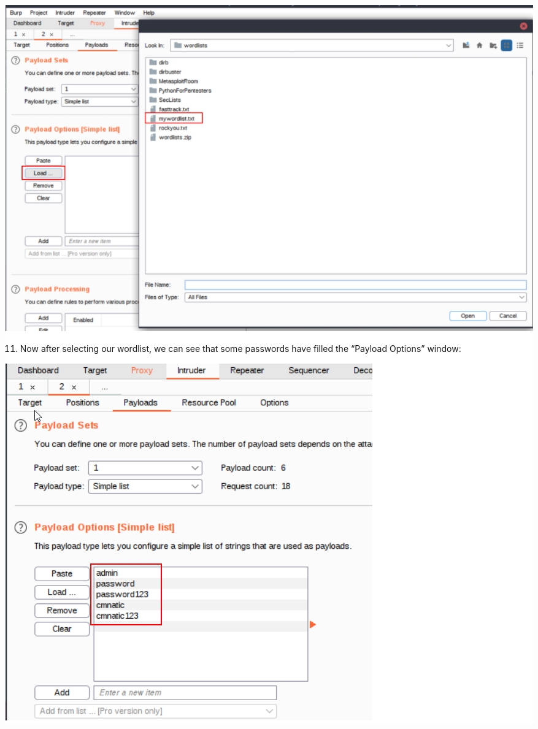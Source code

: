 ![](./res/sample8.png)

11. Now after selecting our wordlist, we can see that some passwords have filled the “Payload Options” window:

![](./res/sample9.png)
